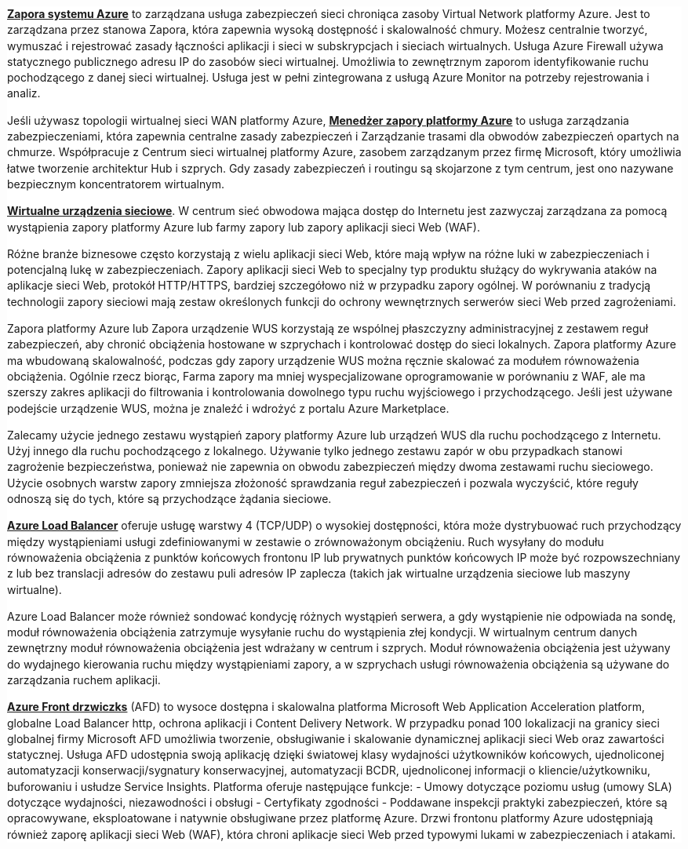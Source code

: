 [**Zapora systemu Azure**][AzFW] to zarządzana usługa zabezpieczeń sieci chroniąca zasoby Virtual Network platformy Azure. Jest to zarządzana przez stanowa Zapora, która zapewnia wysoką dostępność i skalowalność chmury. Możesz centralnie tworzyć, wymuszać i rejestrować zasady łączności aplikacji i sieci w subskrypcjach i sieciach wirtualnych. Usługa Azure Firewall używa statycznego publicznego adresu IP do zasobów sieci wirtualnej. Umożliwia to zewnętrznym zaporom identyfikowanie ruchu pochodzącego z danej sieci wirtualnej. Usługa jest w pełni zintegrowana z usługą Azure Monitor na potrzeby rejestrowania i analiz.

Jeśli używasz topologii wirtualnej sieci WAN platformy Azure, [**Menedżer zapory platformy Azure**][AzFWMgr] to usługa zarządzania zabezpieczeniami, która zapewnia centralne zasady zabezpieczeń i Zarządzanie trasami dla obwodów zabezpieczeń opartych na chmurze. Współpracuje z Centrum sieci wirtualnej platformy Azure, zasobem zarządzanym przez firmę Microsoft, który umożliwia łatwe tworzenie architektur Hub i szprych. Gdy zasady zabezpieczeń i routingu są skojarzone z tym centrum, jest ono nazywane bezpiecznym koncentratorem wirtualnym.

[**Wirtualne urządzenia sieciowe**][NVA]. W centrum sieć obwodowa mająca dostęp do Internetu jest zazwyczaj zarządzana za pomocą wystąpienia zapory platformy Azure lub farmy zapory lub zapory aplikacji sieci Web (WAF).

Różne branże biznesowe często korzystają z wielu aplikacji sieci Web, które mają wpływ na różne luki w zabezpieczeniach i potencjalną lukę w zabezpieczeniach. Zapory aplikacji sieci Web to specjalny typ produktu służący do wykrywania ataków na aplikacje sieci Web, protokół HTTP/HTTPS, bardziej szczegółowo niż w przypadku zapory ogólnej. W porównaniu z tradycją technologii zapory sieciowi mają zestaw określonych funkcji do ochrony wewnętrznych serwerów sieci Web przed zagrożeniami.

Zapora platformy Azure lub Zapora urządzenie WUS korzystają ze wspólnej płaszczyzny administracyjnej z zestawem reguł zabezpieczeń, aby chronić obciążenia hostowane w szprychach i kontrolować dostęp do sieci lokalnych. Zapora platformy Azure ma wbudowaną skalowalność, podczas gdy zapory urządzenie WUS można ręcznie skalować za modułem równoważenia obciążenia. Ogólnie rzecz biorąc, Farma zapory ma mniej wyspecjalizowane oprogramowanie w porównaniu z WAF, ale ma szerszy zakres aplikacji do filtrowania i kontrolowania dowolnego typu ruchu wyjściowego i przychodzącego. Jeśli jest używane podejście urządzenie WUS, można je znaleźć i wdrożyć z portalu Azure Marketplace.

Zalecamy użycie jednego zestawu wystąpień zapory platformy Azure lub urządzeń WUS dla ruchu pochodzącego z Internetu. Użyj innego dla ruchu pochodzącego z lokalnego. Używanie tylko jednego zestawu zapór w obu przypadkach stanowi zagrożenie bezpieczeństwa, ponieważ nie zapewnia on obwodu zabezpieczeń między dwoma zestawami ruchu sieciowego. Użycie osobnych warstw zapory zmniejsza złożoność sprawdzania reguł zabezpieczeń i pozwala wyczyścić, które reguły odnoszą się do tych, które są przychodzące żądania sieciowe.

[**Azure Load Balancer**][ALB] oferuje usługę warstwy 4 (TCP/UDP) o wysokiej dostępności, która może dystrybuować ruch przychodzący między wystąpieniami usługi zdefiniowanymi w zestawie o zrównoważonym obciążeniu. Ruch wysyłany do modułu równoważenia obciążenia z punktów końcowych frontonu IP lub prywatnych punktów końcowych IP może być rozpowszechniany z lub bez translacji adresów do zestawu puli adresów IP zaplecza (takich jak wirtualne urządzenia sieciowe lub maszyny wirtualne).

Azure Load Balancer może również sondować kondycję różnych wystąpień serwera, a gdy wystąpienie nie odpowiada na sondę, moduł równoważenia obciążenia zatrzymuje wysyłanie ruchu do wystąpienia złej kondycji. W wirtualnym centrum danych zewnętrzny moduł równoważenia obciążenia jest wdrażany w centrum i szprych. Moduł równoważenia obciążenia jest używany do wydajnego kierowania ruchu między wystąpieniami zapory, a w szprychach usługi równoważenia obciążenia są używane do zarządzania ruchem aplikacji.

[**Azure Front drzwiczks**][azure-front-door] (AFD) to wysoce dostępna i skalowalna platforma Microsoft Web Application Acceleration platform, globalne Load Balancer http, ochrona aplikacji i Content Delivery Network. W przypadku ponad 100 lokalizacji na granicy sieci globalnej firmy Microsoft AFD umożliwia tworzenie, obsługiwanie i skalowanie dynamicznej aplikacji sieci Web oraz zawartości statycznej. Usługa AFD udostępnia swoją aplikację dzięki światowej klasy wydajności użytkowników końcowych, ujednoliconej automatyzacji konserwacji/sygnatury konserwacyjnej, automatyzacji BCDR, ujednoliconej informacji o kliencie/użytkowniku, buforowaniu i usłudze Service Insights. Platforma oferuje następujące funkcje:
    - Umowy dotyczące poziomu usług (umowy SLA) dotyczące wydajności, niezawodności i obsługi
    - Certyfikaty zgodności
    - Poddawane inspekcji praktyki zabezpieczeń, które są opracowywane, eksploatowane i natywnie obsługiwane przez platformę Azure.
Drzwi frontonu platformy Azure udostępniają również zaporę aplikacji sieci Web (WAF), która chroni aplikacje sieci Web przed typowymi lukami w zabezpieczeniach i atakami.


[0]: ../_images/vdc/networking-vdc-redundant.png "Przykłady nakładania się składników"
[2]: ../_images/vdc/networking-vdc-cluster.png "Klaster centrów i szprych"
[3]: ../_images/vdc/networking-vdc-spoke-to-spoke.png "Szprycha do szprychy"
[4]: ../_images/vdc/networking-vdc-block-level-diagram.png "Diagram poziomu blokowego VDC"
[5]: ../_images/vdc/networking-vdc-users-groups-subscriptions.png "Użytkownicy, grupy, subskrypcje i projekty"
[6]: ../_images/vdc/networking-vdc-infrastructure.png "Diagram infrastruktury"
[7]: ../_images/vdc/networking-vdc-perimeter.png "Diagram infrastruktury"
[8]: ../_images/vdc/networking-vdc-perimeter-peering.png "Virtual Network komunikacji równorzędnej i sieci obwodowej"
[9]: ../_images/vdc/networking-vdc-monitoring.png "Diagram Azure Monitor"
[10]: ../_images/vdc/networking-vdc-workloads.png "Diagram obciążeń"
[11]: ../_images/vdc/networking-vdc-brief-flat.png "Przykład sieci płaskiej"
[12]: ../_images/vdc/networking-vdc-brief-mesh.png "Przykład sieci z siatką"
[13]: ../_images/vdc/networking-vdc-brief-hub.png "Przykład VDC gwiazdy"
[14]: ../_images/vdc/networking-vdc-brief-vwan.png "Przykład wirtualnej sieci WAN VDC"
[limits]: https://docs.microsoft.com/azure/azure-resource-manager/management/azure-subscription-service-limits
[Roles]: https://docs.microsoft.com/azure/role-based-access-control/built-in-roles
[virtual-network]: https://docs.microsoft.com/azure/virtual-network/virtual-networks-overview
[NSG]: https://docs.microsoft.com/azure/virtual-network/security-overview
[PrivateLink]: https://docs.microsoft.com/azure/private-link/private-link-overview
[PrivateLinkSvc]: https://docs.microsoft.com/azure/private-link/private-link-service-overview
[ServiceEndpoints]: https://docs.microsoft.com/azure/virtual-network/virtual-network-service-endpoints-overview
[DNS]: https://docs.microsoft.com/azure/dns/dns-overview
[PrivateDNS]: https://docs.microsoft.com/azure/dns/private-dns-overview
[virtual-network-peering]: https://docs.microsoft.com/azure/virtual-network/virtual-network-peering-overview
[UDR]: https://docs.microsoft.com/azure/virtual-network/virtual-networks-udr-overview
[RBAC]: https://docs.microsoft.com/azure/role-based-access-control/overview
[multi-factor-authentication]: https://docs.microsoft.com/azure/active-directory/authentication/concept-mfa-howitworks
[azure-ad]: https://docs.microsoft.com/azure/active-directory/fundamentals/active-directory-whatis
[VPN]: https://docs.microsoft.com/azure/vpn-gateway/vpn-gateway-about-vpngateways
[ExR]: https://docs.microsoft.com/azure/expressroute/expressroute-introduction
[ExRD]: https://docs.microsoft.com/azure/expressroute/expressroute-erdirect-about
[virtual-wan]: https://docs.microsoft.com/azure/virtual-wan/virtual-wan-about
[NVA]: https://docs.microsoft.com/azure/architecture/reference-architectures/dmz/nva-ha
[AzFW]: https://docs.microsoft.com/azure/firewall/overview
[AzFWMgr]: https://docs.microsoft.com/azure/firewall-manager/overview
[Organize]: ../ready/azure-setup-guide/organize-resources.md
[MgmtGrp]: https://docs.microsoft.com/azure/governance/management-groups/overview
[subscription-management]: ../ready/azure-best-practices/scale-subscriptions.md
[RGMgmt]: https://docs.microsoft.com/azure/azure-resource-manager/management/manage-resource-groups-portal#what-is-a-resource-group
[ALB]: https://docs.microsoft.com/azure/load-balancer/load-balancer-overview
[DDoS]: https://docs.microsoft.com/azure/virtual-network/ddos-protection-overview
[PIP]: https://docs.microsoft.com/azure/virtual-network/virtual-network-public-ip-address
[azure-front-door]: https://docs.microsoft.com/azure/frontdoor/front-door-overview
[AFDWAF]: https://docs.microsoft.com/azure/web-application-firewall/afds/afds-overview
[AppGW]: https://docs.microsoft.com/azure/application-gateway/overview
[AppGWWAF]: https://docs.microsoft.com/azure/web-application-firewall/ag/ag-overview
[MonitorOverview]: https://docs.microsoft.com/azure/networking/networking-overview#monitor
[AzureMonitor]: https://docs.microsoft.com/azure/azure-monitor/overview
[Metrics]: https://docs.microsoft.com/azure/azure-monitor/platform/data-platform-metrics
[Logs]: https://docs.microsoft.com/azure/azure-monitor/platform/data-platform-logs
[LogAnalytics]: https://docs.microsoft.com/azure/azure-monitor/log-query/get-started-portal
[NetWatch]: https://docs.microsoft.com/azure/network-watcher/network-watcher-monitoring-overview
[WebApps]: https://docs.microsoft.com/azure/app-service/
[HDInsight]: https://docs.microsoft.com/azure/hdinsight/hdinsight-overview
[EventHubs]: https://docs.microsoft.com/azure/event-hubs/event-hubs-about
[ServiceBus]: https://docs.microsoft.com/azure/service-bus-messaging/service-bus-messaging-overview
[azure-traffic-manager]: https://docs.microsoft.com/azure/traffic-manager/traffic-manager-overview
[Storage]: https://docs.microsoft.com/azure/storage/common/storage-introduction
[SQL]: https://docs.microsoft.com/azure/sql-database/sql-database-technical-overview
[Cosmos]: https://docs.microsoft.com/azure/cosmos-db/introduction
[IoT]: https://docs.microsoft.com/azure/iot-fundamentals/iot-introduction
[machine-learning]: https://docs.microsoft.com/azure/machine-learning/overview-what-is-azure-ml